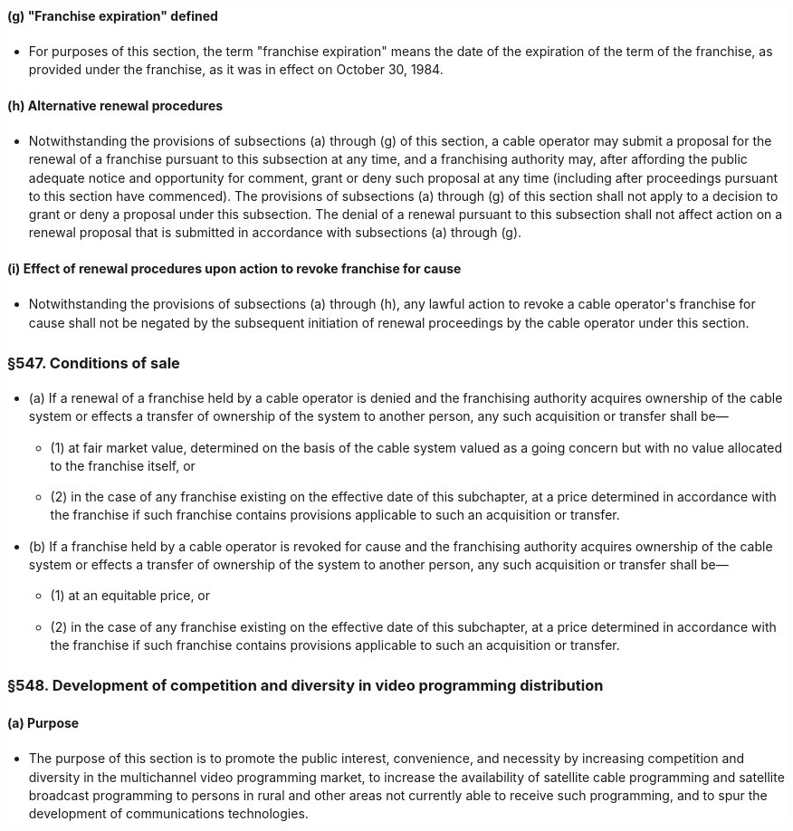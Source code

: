 #### (g) "Franchise expiration" defined
* For purposes of this section, the term "franchise expiration" means the date of the expiration of the term of the franchise, as provided under the franchise, as it was in effect on October 30, 1984.

#### (h) Alternative renewal procedures
* Notwithstanding the provisions of subsections (a) through (g) of this section, a cable operator may submit a proposal for the renewal of a franchise pursuant to this subsection at any time, and a franchising authority may, after affording the public adequate notice and opportunity for comment, grant or deny such proposal at any time (including after proceedings pursuant to this section have commenced). The provisions of subsections (a) through (g) of this section shall not apply to a decision to grant or deny a proposal under this subsection. The denial of a renewal pursuant to this subsection shall not affect action on a renewal proposal that is submitted in accordance with subsections (a) through (g).

#### (i) Effect of renewal procedures upon action to revoke franchise for cause
* Notwithstanding the provisions of subsections (a) through (h), any lawful action to revoke a cable operator's franchise for cause shall not be negated by the subsequent initiation of renewal proceedings by the cable operator under this section.

### §547. Conditions of sale
* (a) If a renewal of a franchise held by a cable operator is denied and the franchising authority acquires ownership of the cable system or effects a transfer of ownership of the system to another person, any such acquisition or transfer shall be—

  * (1) at fair market value, determined on the basis of the cable system valued as a going concern but with no value allocated to the franchise itself, or

  * (2) in the case of any franchise existing on the effective date of this subchapter, at a price determined in accordance with the franchise if such franchise contains provisions applicable to such an acquisition or transfer.


* (b) If a franchise held by a cable operator is revoked for cause and the franchising authority acquires ownership of the cable system or effects a transfer of ownership of the system to another person, any such acquisition or transfer shall be—

  * (1) at an equitable price, or

  * (2) in the case of any franchise existing on the effective date of this subchapter, at a price determined in accordance with the franchise if such franchise contains provisions applicable to such an acquisition or transfer.

### §548. Development of competition and diversity in video programming distribution
#### (a) Purpose
* The purpose of this section is to promote the public interest, convenience, and necessity by increasing competition and diversity in the multichannel video programming market, to increase the availability of satellite cable programming and satellite broadcast programming to persons in rural and other areas not currently able to receive such programming, and to spur the development of communications technologies.
